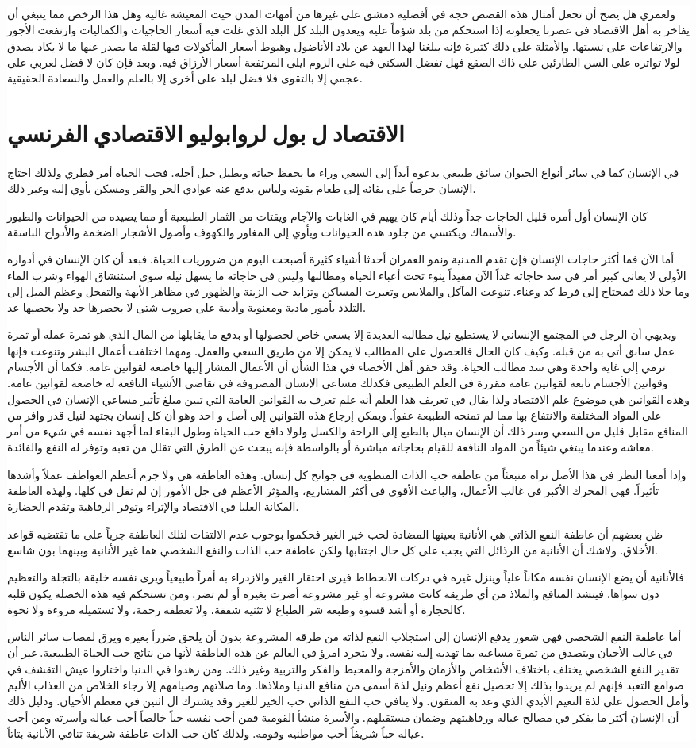  ولعمري هل يصح أن تجعل أمثال هذه القصص حجة في أفضلية دمشق على غيرها من   أمهات المدن حيث المعيشة غالية وهل هذا الرخص مما ينبغي أن يفاخر به أهل الاقتصاد في عصرنا يجعلونه إذا استحكم من بلد شؤماً عليه ويعدون البلد كل البلد الذي غلت فيه أسعار الحاجيات والكماليات وارتفعت الأجور والارتفاعات على نسبتها. والأمثلة على ذلك كثيرة فإنه يبلغنا لهذا العهد عن بلاد الأناضول وهبوط أسعار المأكولات فيها لقلة ما يصدر عنها ما لا يكاد يصدق لولا تواتره على السن الطارئين على ذاك الصقع فهل تفضل السكنى فيه على الروم ايلى المرتفعة أسعار الأرزاق فيه. وبعد فإن كان لا فضل لعربي على عجمي إلا بالتقوى فلا فضل لبلد على أخرى إلا بالعلم والعمل والسعادة الحقيقية. 
 

#  الاقتصاد   ل  بول لروابوليو  الاقتصادي الفرنسي 


 في الإنسان كما في سائر أنواع الحيوان سائق طبيعي يدعوه أبداً إلى السعي وراء ما يحفظ حياته ويطيل حبل أجله. فحب الحياة أمر فطري ولذلك احتاج الإنسان حرصاً على بقائه إلى طعام يقوته ولباس يدفع عنه عوادي الحر والقر ومسكن يأوي إليه وغير ذلك. 

 كان الإنسان أول أمره قليل الحاجات جداً وذلك أيام كان يهيم في الغابات والآجام ويقتات من الثمار الطبيعية أو مما يصيده من الحيوانات والطيور والأسماك ويكتسي من جلود هذه الحيوانات ويأوي إلى المغاور والكهوف وأصول الأشجار الضخمة والأدواح الباسقة. 

 أما الآن فما أكثر حاجات الإنسان فإن تقدم المدنية ونمو العمران أحدثا أشياء كثيرة أصبحت اليوم من ضروريات الحياة. فبعد أن كان الإنسان في أدواره الأولى لا يعاني كبير أمر في سد حاجاته غداً الآن مقيداً ينوء تحت أعباء الحياة ومطالبها وليس في حاجاته ما يسهل نيله سوى استنشاق الهواء وشرب الماء وما خلا ذلك فمحتاج إلى فرط كد وعناء. تنوعت المآكل والملابس وتغيرت المساكن وتزايد حب الزينة والظهور في مظاهر الأبهة والتفخل وعظم الميل إلى التلذذ بأمور مادية ومعنوية وأدبية على ضروب شتى لا يحصرها حد ولا يحصيها عد. 

 وبديهي أن الرجل في المجتمع الإنساني لا يستطيع نيل مطالبه العديدة إلا بسعي خاص لحصولها أو بدفع ما يقابلها من المال الذي هو ثمرة عمله أو ثمرة عمل سابق أتى به من قبله. وكيف كان الحال فالحصول على المطالب لا يمكن إلا من طريق السعي والعمل. ومهما اختلفت أعمال البشر وتنوعت فإنها ترمي إلى غاية واحدة وهي سد مطالب الحياة. وقد حقق أهل الأخصاء في هذا الشأن أن الأعمال المشار إليها خاضعة لقوانين عامة. فكما أن الأجسام وقوانين الأجسام تابعة لقوانين عامة مقررة في العلم الطبيعي فكذلك مساعي الإنسان المصروفة في تقاضي الأشياء النافعة له خاضعة لقوانين عامة. وهذه القوانين هي موضوع علم الاقتصاد ولذا يقال في تعريف هذا العلم أنه علم تعرف به القوانين العامة التي تبين مبلغ تأثير مساعي الإنسان في الحصول على المواد المختلفة والانتفاع بها مما لم تمنحه الطبيعة عفواً. ويمكن إرجاع هذه القوانين إلى أصل و  احد  وهو أن كل إنسان يجتهد   لنيل قدر وافر من المنافع مقابل قليل من السعي وسر ذلك أن الإنسان ميال بالطبع إلى الراحة والكسل ولولا دافع حب الحياة وطول البقاء لما أجهد نفسه في شيء من أمر معاشه وعندما يبتغي شيئاً من المواد النافعة للقيام بحاجاته مباشرة أو بالواسطة فإنه يبحث عن الطرق التي تقلل من تعبه وتوفر له النفع والفائدة. 

 وإذا أمعنا النظر في هذا الأصل نراه منبعثاً من عاطفة حب الذات المنطوية في جوانح كل إنسان. وهذه العاطفة هي ولا جرم أعظم العواطف عملاً وأشدها تأثيراً. فهي المحرك الأكبر في غالب الأعمال، والباعث الأقوى في أكثر المشاريع، والمؤثر الأعظم في جل الأمور إن لم نقل في كلها. ولهذه العاطفة المكانة العليا في الاقتصاد والإثراء وتوفر الرفاهية وتقدم الحضارة. 

 ظن بعضهم أن عاطفة النفع الذاتي هي الأنانية بعينها المضادة لحب خير الغير فحكموا بوجوب عدم الالتفات لتلك العاطفة جرياً على ما تقتضيه قواعد الأخلاق. ولاشك أن الأنانية من الرذائل التي يجب على كل حال اجتنابها ولكن عاطفة حب الذات والنفع الشخصي هما غير الأنانية وبينهما بون شاسع. 

 فالأنانية أن يضع الإنسان نفسه مكاناً علياً وينزل غيره في دركات الانحطاط فيرى احتقار الغير والازدراء به أمراً طبيعياً ويرى نفسه خليقة بالتجلة والتعظيم دون سواها. فينشد المنافع والملاذ من أي طريقة كانت مشروعة أو غير مشروعة أضرت بغيره أو لم تضر. ومن تستحكم فيه هذه الخصلة يكون قلبه كالحجارة أو أشد قسوة وطبعه شر الطباع لا تثنيه شفقة، ولا تعطفه رحمة، ولا تستميله مروءة ولا نخوة. 

 أما عاطفة النفع الشخصي فهي شعور يدفع الإنسان إلى استجلاب النفع لذاته من طرقه المشروعة بدون أن يلحق ضرراً بغيره ويرق لمصاب سائر الناس في غالب الأحيان ويتصدق من ثمرة مساعيه بما تهديه إليه نفسه. ولا يتجرد امرؤ في العالم عن هذه العاطفة لأنها من نتائج حب الحياة الطبيعية. غير أن تقدير النفع الشخصي يختلف باختلاف الأشخاص والأزمان والأمزجة والمحيط والفكر والتربية وغير ذلك. ومن زهدوا في الدنيا واختاروا عيش التقشف في صوامع التعبد فإنهم لم يريدوا بذلك إلا تحصيل نفع أعظم ونيل لذة أسمى من منافع الدنيا وملاذها. وما صلاتهم وصيامهم إلا رجاء الخلاص من العذاب   الأليم وأمل الحصول على لذة النعيم الأبدي الذي وعد به المتقون. ولا ينافي حب النفع الذاتي حب الخير للغير وقد يشترك ال  اثنين  في معظم الأحيان. ودليل ذلك أن الإنسان أكثر ما يفكر في مصالح عياله ورفاهيتهم وضمان مستقبلهم. والأسرة منشأ القومية فمن أحب نفسه حباً خالصاً أحب عياله وأسرته ومن أحب عياله حباً شريفاً أحب مواطنيه وقومه. ولذلك كان حب الذات عاطفة شريفة تنافي الأنانية بتاتاً. 

